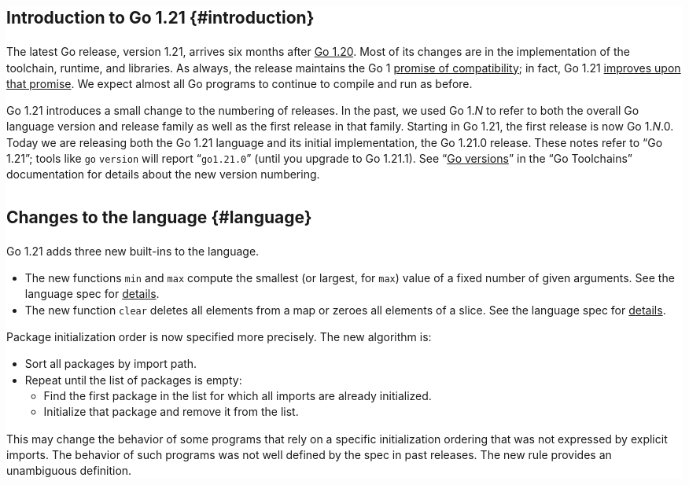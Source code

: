 

<style>
  main ul li { margin: 0.5em 0; }
</style>

## Introduction to Go 1.21 {#introduction}

The latest Go release, version 1.21, arrives six months after [Go 1.20](/doc/go1.20).
Most of its changes are in the implementation of the toolchain, runtime, and libraries.
As always, the release maintains the Go 1 [promise of compatibility](/doc/go1compat);
in fact, Go 1.21 [improves upon that promise](#tools).
We expect almost all Go programs to continue to compile and run as before.



Go 1.21 introduces a small change to the numbering of releases.
In the past, we used Go 1._N_ to refer to both the overall Go language version and release family
as well as the first release in that family.
Starting in Go 1.21, the first release is now Go 1._N_.0.
Today we are releasing both the Go 1.21 language and its initial implementation, the Go 1.21.0 release.
These notes refer to “Go 1.21”; tools like `go` `version` will report “`go1.21.0`”
(until you upgrade to Go 1.21.1).
See “[Go versions](/doc/toolchain#version)” in the “Go Toolchains” documentation for details
about the new version numbering.

## Changes to the language {#language}

Go 1.21 adds three new built-ins to the language.

  - 
    The new functions `min` and `max` compute the
    smallest (or largest, for `max`) value of a fixed number
    of given arguments.
    See the language spec for
    [details](/ref/spec#Min_and_max).
  - 
    The new function `clear` deletes all elements from a
    map or zeroes all elements of a slice.
    See the language spec for
    [details](/ref/spec#Clear).



Package initialization order is now specified more precisely. The
new algorithm is:

  - Sort all packages by import path.
  - Repeat until the list of packages is empty:
      - Find the first package in the list for which all imports are
        already initialized.
      - Initialize that package and remove it from the list.

This may change the behavior of some programs that rely on a
specific initialization ordering that was not expressed by explicit
imports. The behavior of such programs was not well defined by the
spec in past releases. The new rule provides an unambiguous definition.
